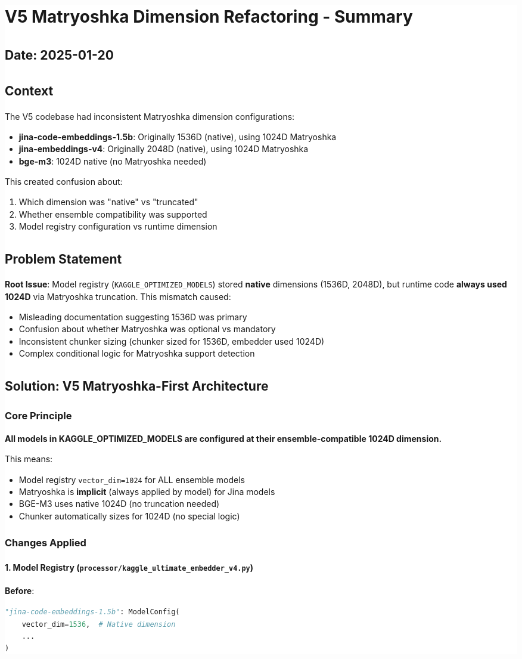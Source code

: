 # V5 Matryoshka Dimension Refactoring - Summary

## Date: 2025-01-20

## Context

The V5 codebase had inconsistent Matryoshka dimension configurations:
- **jina-code-embeddings-1.5b**: Originally 1536D (native), using 1024D Matryoshka
- **jina-embeddings-v4**: Originally 2048D (native), using 1024D Matryoshka  
- **bge-m3**: 1024D native (no Matryoshka needed)

This created confusion about:
1. Which dimension was "native" vs "truncated"
2. Whether ensemble compatibility was supported
3. Model registry configuration vs runtime dimension

## Problem Statement

**Root Issue**: Model registry (`KAGGLE_OPTIMIZED_MODELS`) stored **native** dimensions (1536D, 2048D), but runtime code **always used 1024D** via Matryoshka truncation. This mismatch caused:

- Misleading documentation suggesting 1536D was primary
- Confusion about whether Matryoshka was optional vs mandatory
- Inconsistent chunker sizing (chunker sized for 1536D, embedder used 1024D)
- Complex conditional logic for Matryoshka support detection

## Solution: V5 Matryoshka-First Architecture

### Core Principle
**All models in KAGGLE_OPTIMIZED_MODELS are configured at their ensemble-compatible 1024D dimension.**

This means:
- Model registry `vector_dim=1024` for ALL ensemble models
- Matryoshka is **implicit** (always applied by model) for Jina models
- BGE-M3 uses native 1024D (no truncation needed)
- Chunker automatically sizes for 1024D (no special logic)

### Changes Applied

#### 1. Model Registry (`processor/kaggle_ultimate_embedder_v4.py`)

**Before**:
```python
"jina-code-embeddings-1.5b": ModelConfig(
    vector_dim=1536,  # Native dimension
    ...
)
```
